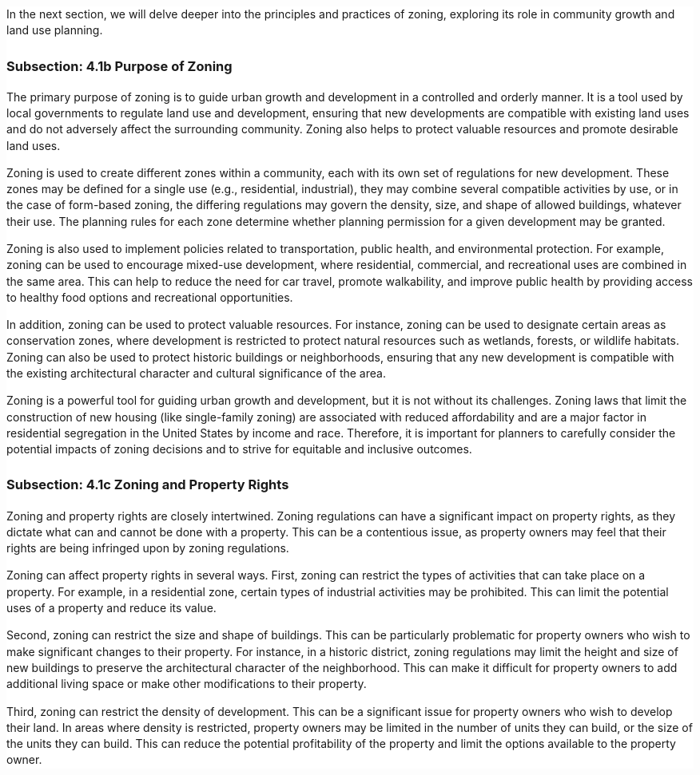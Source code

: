 In the next section, we will delve deeper into the principles and practices of zoning, exploring its role in community growth and land use planning.

### Subsection: 4.1b Purpose of Zoning

The primary purpose of zoning is to guide urban growth and development in a controlled and orderly manner. It is a tool used by local governments to regulate land use and development, ensuring that new developments are compatible with existing land uses and do not adversely affect the surrounding community. Zoning also helps to protect valuable resources and promote desirable land uses.

Zoning is used to create different zones within a community, each with its own set of regulations for new development. These zones may be defined for a single use (e.g., residential, industrial), they may combine several compatible activities by use, or in the case of form-based zoning, the differing regulations may govern the density, size, and shape of allowed buildings, whatever their use. The planning rules for each zone determine whether planning permission for a given development may be granted.

Zoning is also used to implement policies related to transportation, public health, and environmental protection. For example, zoning can be used to encourage mixed-use development, where residential, commercial, and recreational uses are combined in the same area. This can help to reduce the need for car travel, promote walkability, and improve public health by providing access to healthy food options and recreational opportunities.

In addition, zoning can be used to protect valuable resources. For instance, zoning can be used to designate certain areas as conservation zones, where development is restricted to protect natural resources such as wetlands, forests, or wildlife habitats. Zoning can also be used to protect historic buildings or neighborhoods, ensuring that any new development is compatible with the existing architectural character and cultural significance of the area.

Zoning is a powerful tool for guiding urban growth and development, but it is not without its challenges. Zoning laws that limit the construction of new housing (like single-family zoning) are associated with reduced affordability and are a major factor in residential segregation in the United States by income and race. Therefore, it is important for planners to carefully consider the potential impacts of zoning decisions and to strive for equitable and inclusive outcomes.

### Subsection: 4.1c Zoning and Property Rights

Zoning and property rights are closely intertwined. Zoning regulations can have a significant impact on property rights, as they dictate what can and cannot be done with a property. This can be a contentious issue, as property owners may feel that their rights are being infringed upon by zoning regulations.

Zoning can affect property rights in several ways. First, zoning can restrict the types of activities that can take place on a property. For example, in a residential zone, certain types of industrial activities may be prohibited. This can limit the potential uses of a property and reduce its value.

Second, zoning can restrict the size and shape of buildings. This can be particularly problematic for property owners who wish to make significant changes to their property. For instance, in a historic district, zoning regulations may limit the height and size of new buildings to preserve the architectural character of the neighborhood. This can make it difficult for property owners to add additional living space or make other modifications to their property.

Third, zoning can restrict the density of development. This can be a significant issue for property owners who wish to develop their land. In areas where density is restricted, property owners may be limited in the number of units they can build, or the size of the units they can build. This can reduce the potential profitability of the property and limit the options available to the property owner.
